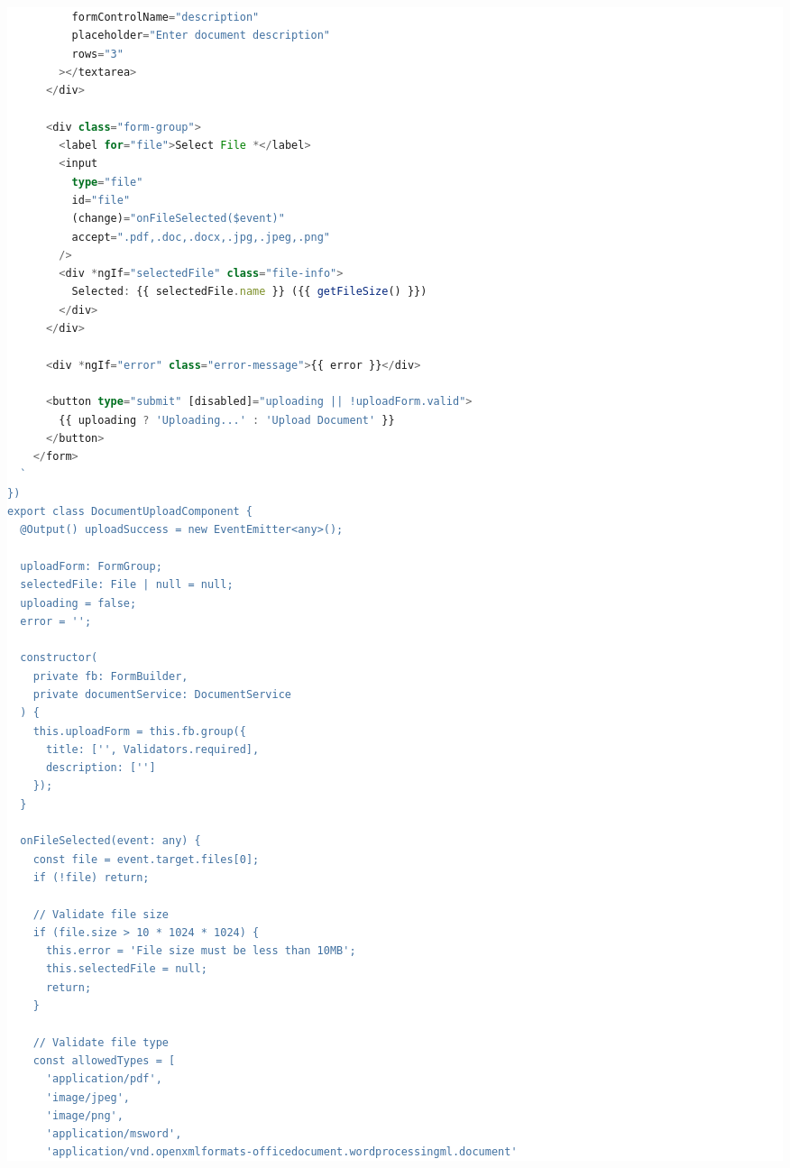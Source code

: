 ```typescript
          formControlName="description"
          placeholder="Enter document description"
          rows="3"
        ></textarea>
      </div>

      <div class="form-group">
        <label for="file">Select File *</label>
        <input
          type="file"
          id="file"
          (change)="onFileSelected($event)"
          accept=".pdf,.doc,.docx,.jpg,.jpeg,.png"
        />
        <div *ngIf="selectedFile" class="file-info">
          Selected: {{ selectedFile.name }} ({{ getFileSize() }})
        </div>
      </div>

      <div *ngIf="error" class="error-message">{{ error }}</div>

      <button type="submit" [disabled]="uploading || !uploadForm.valid">
        {{ uploading ? 'Uploading...' : 'Upload Document' }}
      </button>
    </form>
  `
})
export class DocumentUploadComponent {
  @Output() uploadSuccess = new EventEmitter<any>();

  uploadForm: FormGroup;
  selectedFile: File | null = null;
  uploading = false;
  error = '';

  constructor(
    private fb: FormBuilder,
    private documentService: DocumentService
  ) {
    this.uploadForm = this.fb.group({
      title: ['', Validators.required],
      description: ['']
    });
  }

  onFileSelected(event: any) {
    const file = event.target.files[0];
    if (!file) return;

    // Validate file size
    if (file.size > 10 * 1024 * 1024) {
      this.error = 'File size must be less than 10MB';
      this.selectedFile = null;
      return;
    }

    // Validate file type
    const allowedTypes = [
      'application/pdf',
      'image/jpeg',
      'image/png',
      'application/msword',
      'application/vnd.openxmlformats-officedocument.wordprocessingml.document'
```